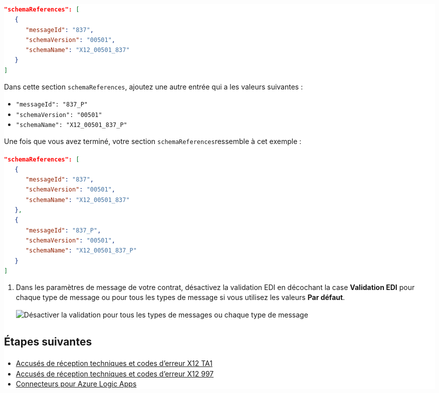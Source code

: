    ```json
   "schemaReferences": [
      {
         "messageId": "837",
         "schemaVersion": "00501",
         "schemaName": "X12_00501_837"
      }
   ]
   ```

   Dans cette section `schemaReferences`, ajoutez une autre entrée qui a les valeurs suivantes :

   * `"messageId": "837_P"`
   * `"schemaVersion": "00501"`
   * `"schemaName": "X12_00501_837_P"`

   Une fois que vous avez terminé, votre section `schemaReferences`ressemble à cet exemple :

   ```json
   "schemaReferences": [
      {
         "messageId": "837",
         "schemaVersion": "00501",
         "schemaName": "X12_00501_837"
      },
      {
         "messageId": "837_P",
         "schemaVersion": "00501",
         "schemaName": "X12_00501_837_P"
      }
   ]
   ```

1. Dans les paramètres de message de votre contrat, désactivez la validation EDI en décochant la case **Validation EDI** pour chaque type de message ou pour tous les types de message si vous utilisez les valeurs **Par défaut**.

   ![Désactiver la validation pour tous les types de messages ou chaque type de message](./media/logic-apps-enterprise-integration-x12/x12-disable-validation.png) 

## <a name="next-steps"></a>Étapes suivantes

* [Accusés de réception techniques et codes d’erreur X12 TA1](logic-apps-enterprise-integration-x12-ta1-acknowledgment.md)
* [Accusés de réception techniques et codes d’erreur X12 997](logic-apps-enterprise-integration-x12-997-acknowledgment.md)
* [Connecteurs pour Azure Logic Apps](../connectors/apis-list.md)
